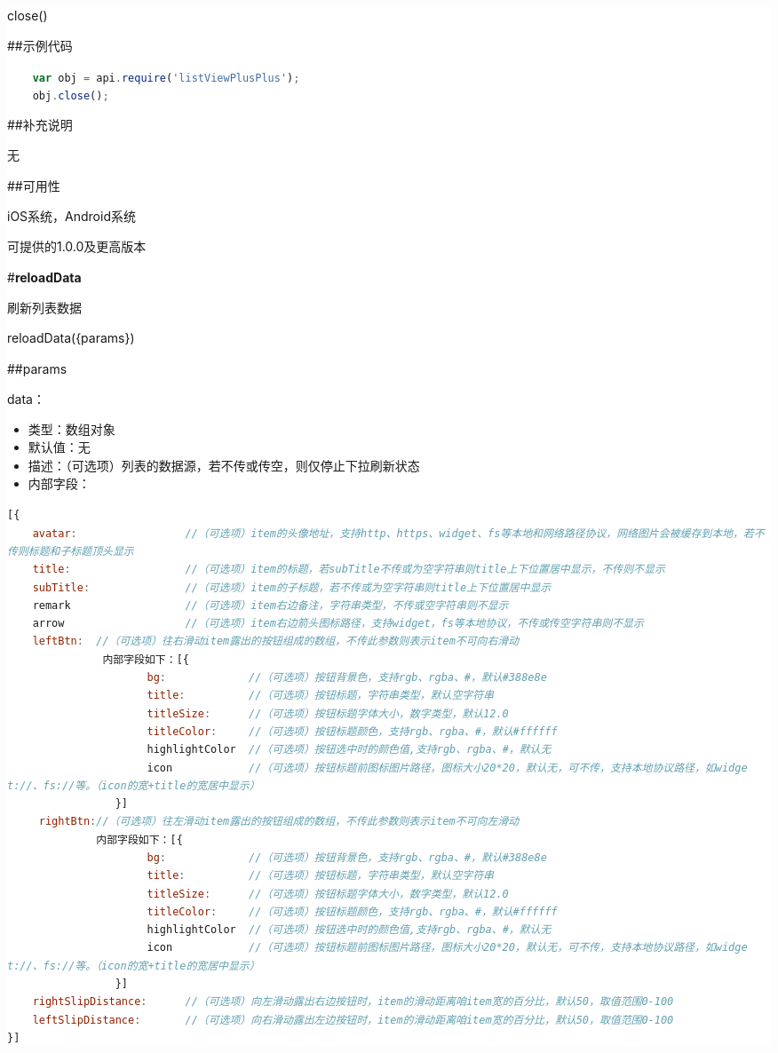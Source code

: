 close()

##示例代码

```js
    var obj = api.require('listViewPlusPlus');
    obj.close();
```

##补充说明

无

##可用性

iOS系统，Android系统

可提供的1.0.0及更高版本


#**reloadData**<div id="7"></div>

刷新列表数据

reloadData({params})

##params

data：

- 类型：数组对象
- 默认值：无
- 描述：（可选项）列表的数据源，若不传或传空，则仅停止下拉刷新状态
- 内部字段：

```js
[{
	avatar:                 //（可选项）item的头像地址，支持http、https、widget、fs等本地和网络路径协议，网络图片会被缓存到本地，若不传则标题和子标题顶头显示
	title:                  //（可选项）item的标题，若subTitle不传或为空字符串则title上下位置居中显示，不传则不显示
	subTitle:               //（可选项）item的子标题，若不传或为空字符串则title上下位置居中显示
    remark                  //（可选项）item右边备注，字符串类型，不传或空字符串则不显示
    arrow                   //（可选项）item右边箭头图标路径，支持widget，fs等本地协议，不传或传空字符串则不显示
    leftBtn:  //（可选项）往右滑动item露出的按钮组成的数组，不传此参数则表示item不可向右滑动
               内部字段如下：[{
				      bg:         	  //（可选项）按钮背景色，支持rgb、rgba、#，默认#388e8e
				      title:          //（可选项）按钮标题，字符串类型，默认空字符串
				      titleSize:      //（可选项）按钮标题字体大小，数字类型，默认12.0
				      titleColor:     //（可选项）按钮标题颜色，支持rgb、rgba、#，默认#ffffff
				      highlightColor  //（可选项）按钮选中时的颜色值,支持rgb、rgba、#，默认无
				      icon            //（可选项）按钮标题前图标图片路径，图标大小20*20，默认无，可不传，支持本地协议路径，如widget://、fs://等。（icon的宽+title的宽居中显示）
				 }]
	 rightBtn://（可选项）往左滑动item露出的按钮组成的数组，不传此参数则表示item不可向左滑动
	          内部字段如下：[{
				      bg:         	  //（可选项）按钮背景色，支持rgb、rgba、#，默认#388e8e
				      title:          //（可选项）按钮标题，字符串类型，默认空字符串
				      titleSize:      //（可选项）按钮标题字体大小，数字类型，默认12.0
				      titleColor:     //（可选项）按钮标题颜色，支持rgb、rgba、#，默认#ffffff
				      highlightColor  //（可选项）按钮选中时的颜色值,支持rgb、rgba、#，默认无
				      icon            //（可选项）按钮标题前图标图片路径，图标大小20*20，默认无，可不传，支持本地协议路径，如widget://、fs://等。（icon的宽+title的宽居中显示）
				 }]  
	rightSlipDistance:		//（可选项）向左滑动露出右边按钮时，item的滑动距离咱item宽的百分比，默认50，取值范围0-100
	leftSlipDistance:		//（可选项）向右滑动露出左边按钮时，item的滑动距离咱item宽的百分比，默认50，取值范围0-100
}]
```
